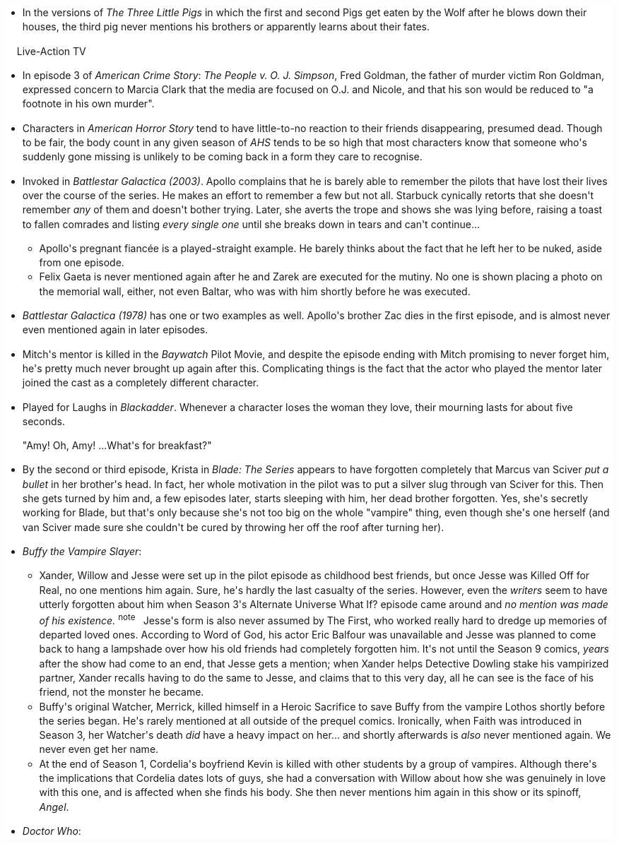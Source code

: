 -   In the versions of _The Three Little Pigs_ in which the first and second Pigs get eaten by the Wolf after he blows down their houses, the third pig never mentions his brothers or apparently learns about their fates.

    Live-Action TV 

-   In episode 3 of _American Crime Story_: _The People v. O. J. Simpson_, Fred Goldman, the father of murder victim Ron Goldman, expressed concern to Marcia Clark that the media are focused on O.J. and Nicole, and that his son would be reduced to "a footnote in his own murder".
-   Characters in _American Horror Story_ tend to have little-to-no reaction to their friends disappearing, presumed dead. Though to be fair, the body count in any given season of _AHS_ tends to be so high that most characters know that someone who's suddenly gone missing is unlikely to be coming back in a form they care to recognise.
-   Invoked in _Battlestar Galactica (2003)_. Apollo complains that he is barely able to remember the pilots that have lost their lives over the course of the series. He makes an effort to remember a few but not all. Starbuck cynically retorts that she doesn't remember _any_ of them and doesn't bother trying. Later, she averts the trope and shows she was lying before, raising a toast to fallen comrades and listing _every single one_ until she breaks down in tears and can't continue...
    -   Apollo's pregnant fiancée is a played-straight example. He barely thinks about the fact that he left her to be nuked, aside from one episode.
    -   Felix Gaeta is never mentioned again after he and Zarek are executed for the mutiny. No one is shown placing a photo on the memorial wall, either, not even Baltar, who was with him shortly before he was executed.
-   _Battlestar Galactica (1978)_ has one or two examples as well. Apollo's brother Zac dies in the first episode, and is almost never even mentioned again in later episodes.
-   Mitch's mentor is killed in the _Baywatch_ Pilot Movie, and despite the episode ending with Mitch promising to never forget him, he's pretty much never brought up again after this. Complicating things is the fact that the actor who played the mentor later joined the cast as a completely different character.
-   Played for Laughs in _Blackadder_. Whenever a character loses the woman they love, their mourning lasts for about five seconds.
    
    "Amy! Oh, Amy! ...What's for breakfast?"
    
-   By the second or third episode, Krista in _Blade: The Series_ appears to have forgotten completely that Marcus van Sciver _put a bullet_ in her brother's head. In fact, her whole motivation in the pilot was to put a silver slug through van Sciver for this. Then she gets turned by him and, a few episodes later, starts sleeping with him, her dead brother forgotten. Yes, she's secretly working for Blade, but that's only because she's not too big on the whole "vampire" thing, even though she's one herself (and van Sciver made sure she couldn't be cured by throwing her off the roof after turning her).
-   _Buffy the Vampire Slayer_:
    -   Xander, Willow and Jesse were set up in the pilot episode as childhood best friends, but once Jesse was Killed Off for Real, no one mentions him again. Sure, he's hardly the last casualty of the series. However, even the _writers_ seem to have utterly forgotten about him when Season 3's Alternate Universe What If? episode came around and _no mention was made of his existence._ <sup>note&nbsp;</sup>  Jesse's form is also never assumed by The First, who worked really hard to dredge up memories of departed loved ones. According to Word of God, his actor Eric Balfour was unavailable and Jesse was planned to come back to hang a lampshade over how his old friends had completely forgotten him. It's not until the Season 9 comics, _years_ after the show had come to an end, that Jesse gets a mention; when Xander helps Detective Dowling stake his vampirized partner, Xander recalls having to do the same to Jesse, and claims that to this very day, all he can see is the face of his friend, not the monster he became.
    -   Buffy's original Watcher, Merrick, killed himself in a Heroic Sacrifice to save Buffy from the vampire Lothos shortly before the series began. He's rarely mentioned at all outside of the prequel comics. Ironically, when Faith was introduced in Season 3, her Watcher's death _did_ have a heavy impact on her... and shortly afterwards is _also_ never mentioned again. We never even get her name.
    -   At the end of Season 1, Cordelia's boyfriend Kevin is killed with other students by a group of vampires. Although there's the implications that Cordelia dates lots of guys, she had a conversation with Willow about how she was genuinely in love with this one, and is affected when she finds his body. She then never mentions him again in this show or its spinoff, _Angel_.
-   _Doctor Who_: